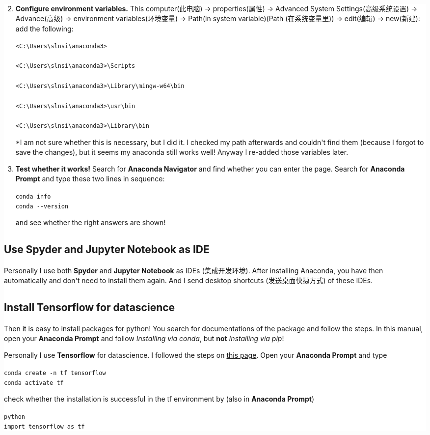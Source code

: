 2. **Configure environment variables.** This computer(此电脑) -> properties(属性) -> Advanced System Settings(高级系统设置) -> Advance(高级) -> environment variables(环境变量)  -> Path(in system variable)(Path (在系统变量里)) -> edit(编辑) -> new(新建): add the following: 

   ```
   <C:\Users\slnsi\anaconda3>
   
   <C:\Users\slnsi\anaconda3>\Scripts
   
   <C:\Users\slnsi\anaconda3>\Library\mingw-w64\bin
   
   <C:\Users\slnsi\anaconda3>\usr\bin
   
   <C:\Users\slnsi\anaconda3>\Library\bin
   ```

   *I am not sure whether this is necessary, but I did it. I checked my path afterwards and couldn't find them (because I forgot to save the changes), but it seems my anaconda still works well! Anyway I re-added those variables later.

3. **Test whether it works!** Search for **Anaconda Navigator** and find whether you can enter the page. Search for **Anaconda Prompt** and type these two lines in sequence:

   ```
   conda info
   conda --version
   ```

   and see whether the right answers are shown!

## Use Spyder and Jupyter Notebook as IDE

Personally I use both **Spyder** and **Jupyter Notebook** as IDEs (集成开发环境). After installing Anaconda, you have then automatically and don't need to install them again. And I send desktop shortcuts (发送桌面快捷方式) of these IDEs.  

## Install Tensorflow for datascience

Then it is easy to install packages for python! You search for documentations of the package and follow the steps. In this manual, open your **Anaconda Prompt** and follow *Installing via conda*, but **not** *Installing via pip*!

Personally I use **Tensorflow** for datascience. I followed the steps on [this page](https://docs.anaconda.com/anaconda/user-guide/tasks/tensorflow/). Open your **Anaconda Prompt** and type

```
conda create -n tf tensorflow
conda activate tf
```

check whether the installation is successful in the tf environment by (also in **Anaconda Prompt**)

```
python
import tensorflow as tf
```
